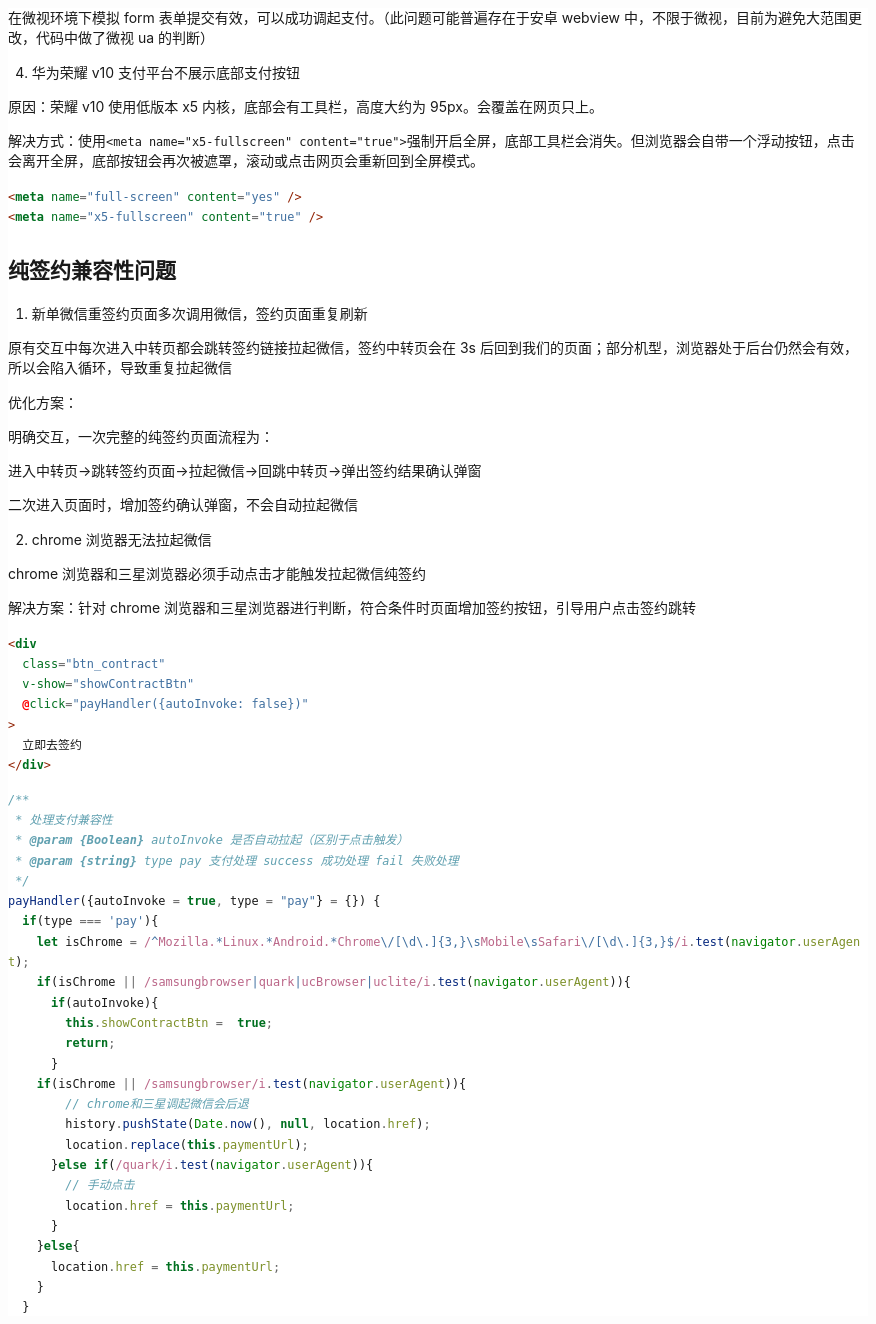在微视环境下模拟 form 表单提交有效，可以成功调起支付。（此问题可能普遍存在于安卓 webview 中，不限于微视，目前为避免大范围更改，代码中做了微视 ua 的判断）

4. 华为荣耀 v10 支付平台不展示底部支付按钮

原因：荣耀 v10 使用低版本 x5 内核，底部会有工具栏，高度大约为 95px。会覆盖在网页只上。

解决方式：使用`<meta name="x5-fullscreen" content="true">`强制开启全屏，底部工具栏会消失。但浏览器会自带一个浮动按钮，点击会离开全屏，底部按钮会再次被遮罩，滚动或点击网页会重新回到全屏模式。

```html
<meta name="full-screen" content="yes" />
<meta name="x5-fullscreen" content="true" />
```

## 纯签约兼容性问题

1. 新单微信重签约页面多次调用微信，签约页面重复刷新

原有交互中每次进入中转页都会跳转签约链接拉起微信，签约中转页会在 3s 后回到我们的页面；部分机型，浏览器处于后台仍然会有效，所以会陷入循环，导致重复拉起微信

优化方案：

明确交互，一次完整的纯签约页面流程为：

进入中转页->跳转签约页面->拉起微信->回跳中转页->弹出签约结果确认弹窗

二次进入页面时，增加签约确认弹窗，不会自动拉起微信

2. chrome 浏览器无法拉起微信

chrome 浏览器和三星浏览器必须手动点击才能触发拉起微信纯签约

解决方案：针对 chrome 浏览器和三星浏览器进行判断，符合条件时页面增加签约按钮，引导用户点击签约跳转

```html
<div
  class="btn_contract"
  v-show="showContractBtn"
  @click="payHandler({autoInvoke: false})"
>
  立即去签约
</div>
```

```js
/**
 * 处理支付兼容性
 * @param {Boolean} autoInvoke 是否自动拉起（区别于点击触发）
 * @param {string} type pay 支付处理 success 成功处理 fail 失败处理
 */
payHandler({autoInvoke = true, type = "pay"} = {}) {
  if(type === 'pay'){
    let isChrome = /^Mozilla.*Linux.*Android.*Chrome\/[\d\.]{3,}\sMobile\sSafari\/[\d\.]{3,}$/i.test(navigator.userAgent);
    if(isChrome || /samsungbrowser|quark|ucBrowser|uclite/i.test(navigator.userAgent)){
      if(autoInvoke){
        this.showContractBtn =  true;
        return;
      }
    if(isChrome || /samsungbrowser/i.test(navigator.userAgent)){
        // chrome和三星调起微信会后退
        history.pushState(Date.now(), null, location.href);
        location.replace(this.paymentUrl);
      }else if(/quark/i.test(navigator.userAgent)){
        // 手动点击
        location.href = this.paymentUrl;
      }
    }else{
      location.href = this.paymentUrl;
    }
  }
```